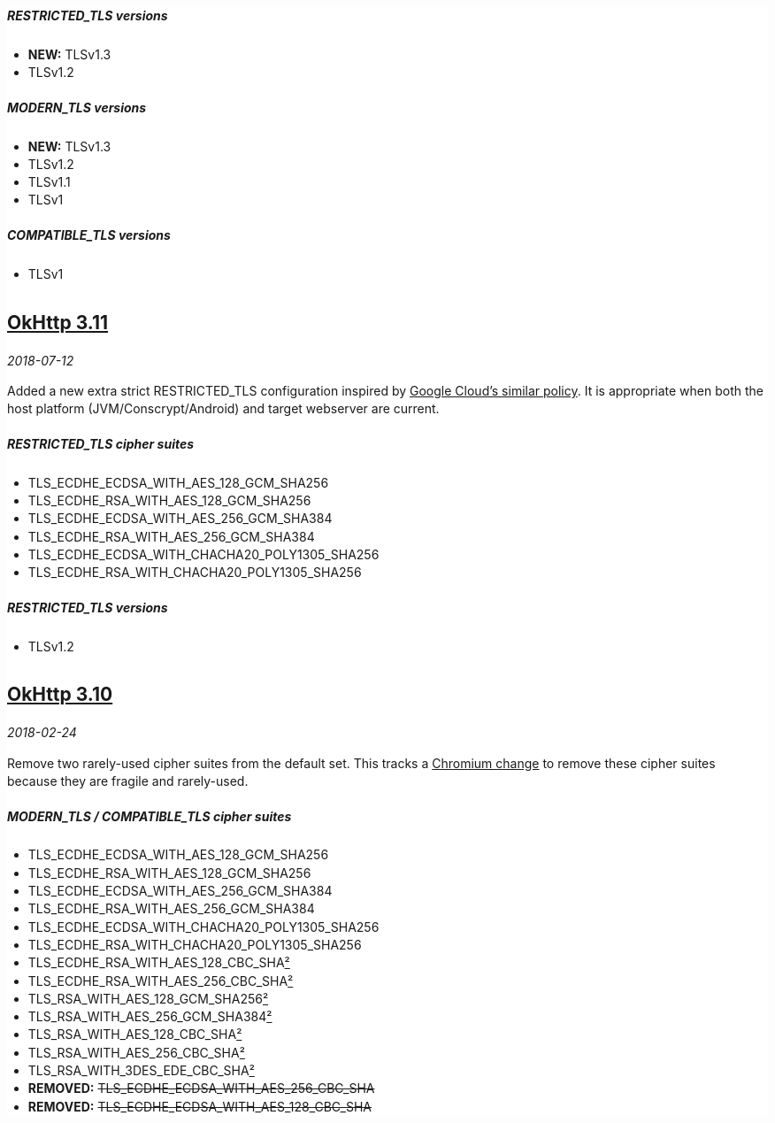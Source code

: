 ##### RESTRICTED_TLS versions

* **NEW:** TLSv1.3
* TLSv1.2

##### MODERN_TLS versions

* **NEW:** TLSv1.3
* TLSv1.2
* TLSv1.1
* TLSv1

##### COMPATIBLE_TLS versions

* TLSv1

[OkHttp 3.11][OkHttp311]
------------------------

_2018-07-12_

Added a new extra strict RESTRICTED_TLS configuration inspired by [Google Cloud’s similar policy][googlecloud_ssl_policy]. It is appropriate when both the host platform
(JVM/Conscrypt/Android) and target webserver are current.

##### RESTRICTED_TLS cipher suites

 * TLS_ECDHE_ECDSA_WITH_AES_128_GCM_SHA256
 * TLS_ECDHE_RSA_WITH_AES_128_GCM_SHA256
 * TLS_ECDHE_ECDSA_WITH_AES_256_GCM_SHA384
 * TLS_ECDHE_RSA_WITH_AES_256_GCM_SHA384
 * TLS_ECDHE_ECDSA_WITH_CHACHA20_POLY1305_SHA256
 * TLS_ECDHE_RSA_WITH_CHACHA20_POLY1305_SHA256

##### RESTRICTED_TLS versions

 * TLSv1.2

[OkHttp 3.10][OkHttp310]
------------------------

_2018-02-24_

Remove two rarely-used cipher suites from the default set. This tracks a <a href="https://developers.google.com/web/updates/2016/12/chrome-56-deprecations#remove_cbc-mode_ecdsa_ciphers_in_tls">Chromium change</a> to remove these cipher suites because they are fragile and rarely-used.

##### MODERN_TLS / COMPATIBLE_TLS cipher suites

 * TLS_ECDHE_ECDSA_WITH_AES_128_GCM_SHA256
 * TLS_ECDHE_RSA_WITH_AES_128_GCM_SHA256
 * TLS_ECDHE_ECDSA_WITH_AES_256_GCM_SHA384
 * TLS_ECDHE_RSA_WITH_AES_256_GCM_SHA384
 * TLS_ECDHE_ECDSA_WITH_CHACHA20_POLY1305_SHA256
 * TLS_ECDHE_RSA_WITH_CHACHA20_POLY1305_SHA256
 * TLS_ECDHE_RSA_WITH_AES_128_CBC_SHA[²][http2_naughty]
 * TLS_ECDHE_RSA_WITH_AES_256_CBC_SHA[²][http2_naughty]
 * TLS_RSA_WITH_AES_128_GCM_SHA256[²][http2_naughty]
 * TLS_RSA_WITH_AES_256_GCM_SHA384[²][http2_naughty]
 * TLS_RSA_WITH_AES_128_CBC_SHA[²][http2_naughty]
 * TLS_RSA_WITH_AES_256_CBC_SHA[²][http2_naughty]
 * TLS_RSA_WITH_3DES_EDE_CBC_SHA[²][http2_naughty]
 * **REMOVED:** ~~TLS_ECDHE_ECDSA_WITH_AES_256_CBC_SHA~~
 * **REMOVED:** ~~TLS_ECDHE_ECDSA_WITH_AES_128_CBC_SHA~~


 [OkHttp314]: https://github.com/square/okhttp/blob/master/CHANGELOG.md#version-3140
 [OkHttp313]: https://github.com/square/okhttp/blob/master/CHANGELOG.md#version-3130
 [OkHttp312]: https://github.com/square/okhttp/blob/master/CHANGELOG.md#version-3120
 [OkHttp311]: https://github.com/square/okhttp/blob/master/CHANGELOG.md#version-3110
 [OkHttp310]: https://github.com/square/okhttp/blob/master/CHANGELOG.md#version-3100
 [OkHttp35]: https://github.com/square/okhttp/blob/master/CHANGELOG.md#version-350
 [OkHttp30]: https://github.com/square/okhttp/blob/master/CHANGELOG.md#version-300
 [googlecloud_ssl_policy]: https://cloud.google.com/load-balancing/docs/ssl-policies-concepts
 [tlsv13_only]: #tlsv13_only
 [http2_naughty]: #http2_naughty
 [http2_denylist]: https://tools.ietf.org/html/rfc7540#appendix-A